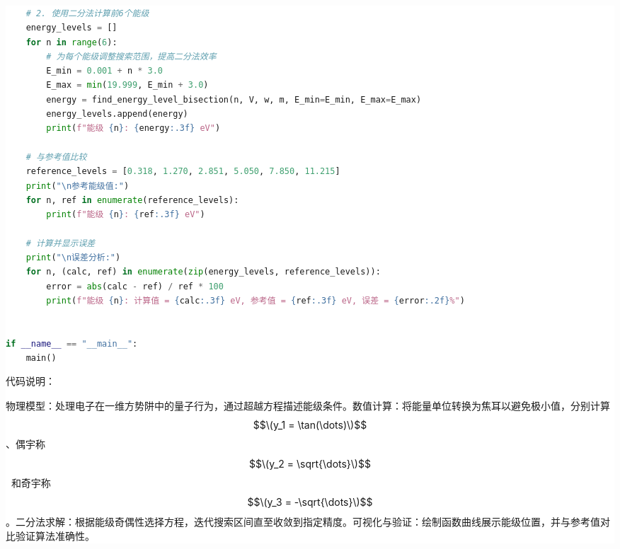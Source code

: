 ```python
    # 2. 使用二分法计算前6个能级
    energy_levels = []
    for n in range(6):
        # 为每个能级调整搜索范围，提高二分法效率
        E_min = 0.001 + n * 3.0
        E_max = min(19.999, E_min + 3.0)
        energy = find_energy_level_bisection(n, V, w, m, E_min=E_min, E_max=E_max)
        energy_levels.append(energy)
        print(f"能级 {n}: {energy:.3f} eV")
    
    # 与参考值比较
    reference_levels = [0.318, 1.270, 2.851, 5.050, 7.850, 11.215]
    print("\n参考能级值:")
    for n, ref in enumerate(reference_levels):
        print(f"能级 {n}: {ref:.3f} eV")
    
    # 计算并显示误差
    print("\n误差分析:")
    for n, (calc, ref) in enumerate(zip(energy_levels, reference_levels)):
        error = abs(calc - ref) / ref * 100
        print(f"能级 {n}: 计算值 = {calc:.3f} eV, 参考值 = {ref:.3f} eV, 误差 = {error:.2f}%")


if __name__ == "__main__":
    main()
```

代码说明：

物理模型：处理电子在一维方势阱中的量子行为，通过超越方程描述能级条件。数值计算：将能量单位转换为焦耳以避免极小值，分别计算 
$$\(y_1 = \tan(\dots)\)$$
、偶宇称 
$$\(y_2 = \sqrt{\dots}\)$$ 
和奇宇称 
$$\(y_3 = -\sqrt{\dots}\)$$
。二分法求解：根据能级奇偶性选择方程，迭代搜索区间直至收敛到指定精度。可视化与验证：绘制函数曲线展示能级位置，并与参考值对比验证算法准确性。
